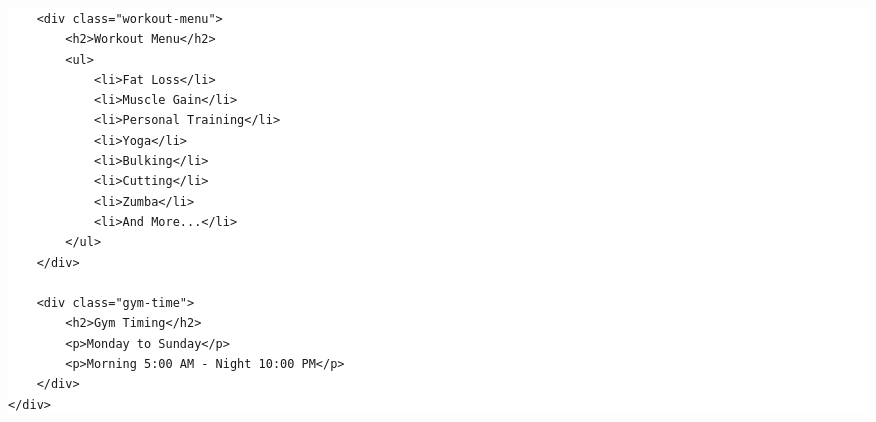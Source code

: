         <div class="workout-menu">
            <h2>Workout Menu</h2>
            <ul>
                <li>Fat Loss</li>
                <li>Muscle Gain</li>
                <li>Personal Training</li>
                <li>Yoga</li>
                <li>Bulking</li>
                <li>Cutting</li>
                <li>Zumba</li>
                <li>And More...</li>
            </ul>
        </div>
        
        <div class="gym-time">
            <h2>Gym Timing</h2>
            <p>Monday to Sunday</p>
            <p>Morning 5:00 AM - Night 10:00 PM</p>
        </div>
    </div>
</body>
</html>

